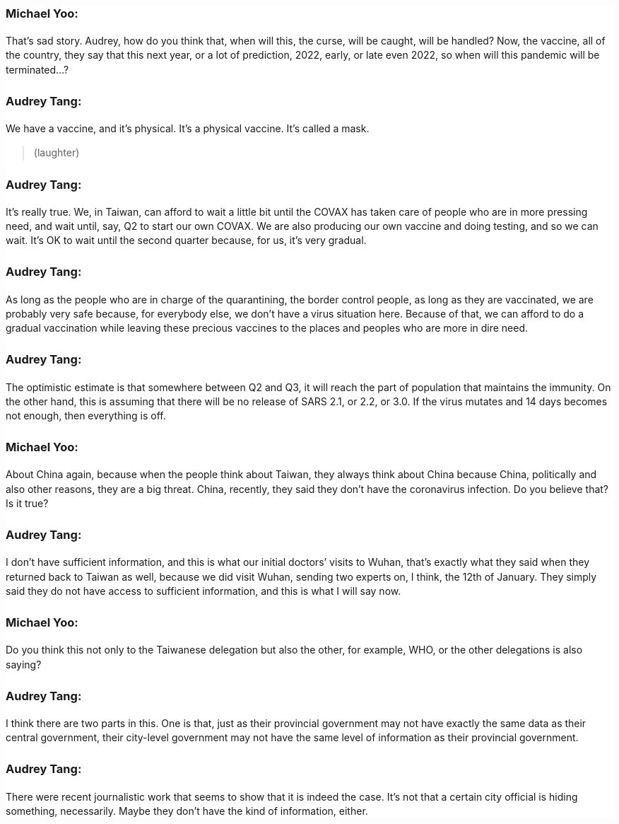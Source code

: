 ### Michael Yoo:
That’s sad story. Audrey, how do you think that, when will this, the curse, will be caught, will be handled? Now, the vaccine, all of the country, they say that this next year, or a lot of prediction, 2022, early, or late even 2022, so when will this pandemic will be terminated…?

### Audrey Tang:
We have a vaccine, and it’s physical. It’s a physical vaccine. It’s called a mask.

> (laughter)

### Audrey Tang:
It’s really true. We, in Taiwan, can afford to wait a little bit until the COVAX has taken care of people who are in more pressing need, and wait until, say, Q2 to start our own COVAX. We are also producing our own vaccine and doing testing, and so we can wait. It’s OK to wait until the second quarter because, for us, it’s very gradual.

### Audrey Tang:
As long as the people who are in charge of the quarantining, the border control people, as long as they are vaccinated, we are probably very safe because, for everybody else, we don’t have a virus situation here. Because of that, we can afford to do a gradual vaccination while leaving these precious vaccines to the places and peoples who are more in dire need.

### Audrey Tang:
The optimistic estimate is that somewhere between Q2 and Q3, it will reach the part of population that maintains the immunity. On the other hand, this is assuming that there will be no release of SARS 2.1, or 2.2, or 3.0. If the virus mutates and 14 days becomes not enough, then everything is off.

### Michael Yoo:
About China again, because when the people think about Taiwan, they always think about China because China, politically and also other reasons, they are a big threat. China, recently, they said they don’t have the coronavirus infection. Do you believe that? Is it true?

### Audrey Tang:
I don’t have sufficient information, and this is what our initial doctors’ visits to Wuhan, that’s exactly what they said when they returned back to Taiwan as well, because we did visit Wuhan, sending two experts on, I think, the 12th of January. They simply said they do not have access to sufficient information, and this is what I will say now.

### Michael Yoo:
Do you think this not only to the Taiwanese delegation but also the other, for example, WHO, or the other delegations is also saying?

### Audrey Tang:
I think there are two parts in this. One is that, just as their provincial government may not have exactly the same data as their central government, their city-level government may not have the same level of information as their provincial government.

### Audrey Tang:
There were recent journalistic work that seems to show that it is indeed the case. It’s not that a certain city official is hiding something, necessarily. Maybe they don’t have the kind of information, either.
